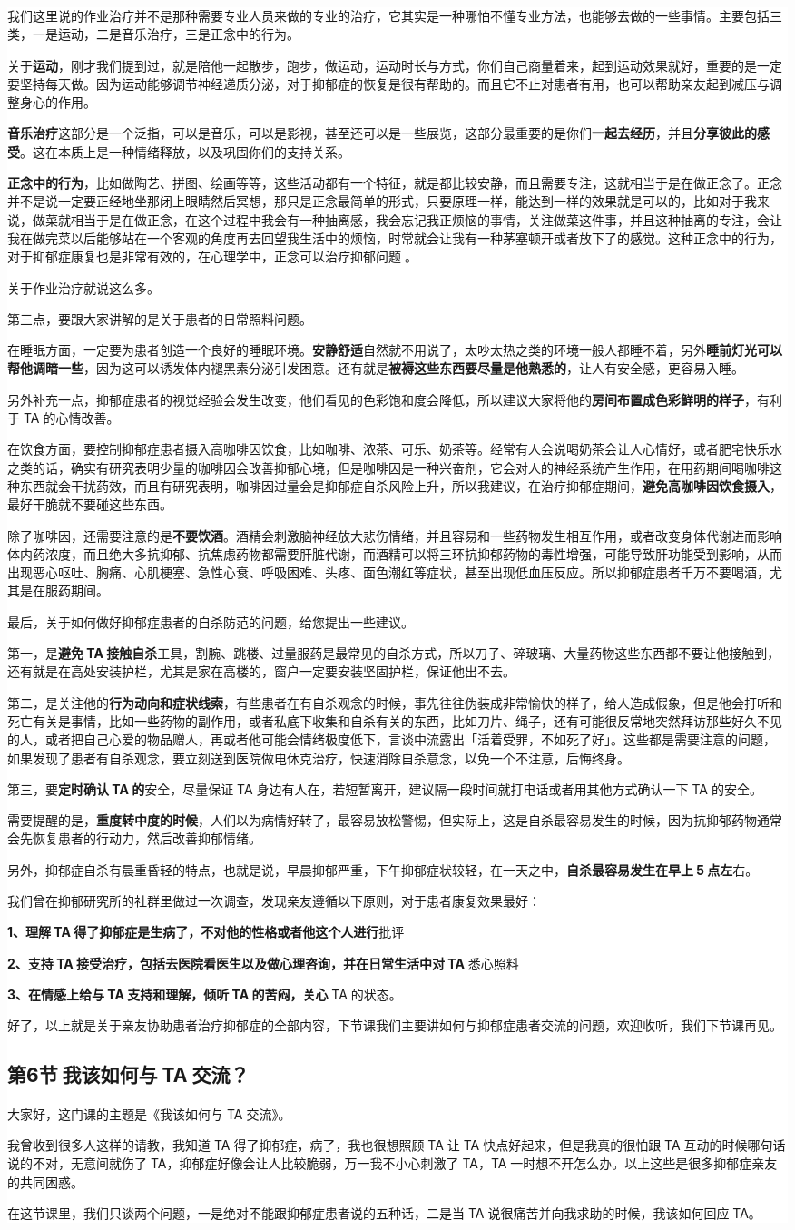 我们这里说的作业治疗并不是那种需要专业人员来做的专业的治疗，它其实是一种哪怕不懂专业方法，也能够去做的一些事情。主要包括三类，一是运动，二是音乐治疗，三是正念中的行为。 

关于**运动**，刚才我们提到过，就是陪他一起散步，跑步，做运动，运动时长与方式，你们自己商量着来，起到运动效果就好，重要的是一定要坚持每天做。因为运动能够调节神经递质分泌，对于抑郁症的恢复是很有帮助的。而且它不止对患者有用，也可以帮助亲友起到减压与调整身心的作用。 

**音乐治疗**这部分是一个泛指，可以是音乐，可以是影视，甚至还可以是一些展览，这部分最重要的是你们**一起去经历**，并且**分享彼此的感受**。这在本质上是一种情绪释放，以及巩固你们的支持关系。 

**正念中的行为**，比如做陶艺、拼图、绘画等等，这些活动都有一个特征，就是都比较安静，而且需要专注，这就相当于是在做正念了。正念并不是说一定要正经地坐那闭上眼睛然后冥想，那只是正念最简单的形式，只要原理一样，能达到一样的效果就是可以的，比如对于我来说，做菜就相当于是在做正念，在这个过程中我会有一种抽离感，我会忘记我正烦恼的事情，关注做菜这件事，并且这种抽离的专注，会让我在做完菜以后能够站在一个客观的角度再去回望我生活中的烦恼，时常就会让我有一种茅塞顿开或者放下了的感觉。这种正念中的行为，对于抑郁症康复也是非常有效的，在心理学中，正念可以治疗抑郁问题
。 

关于作业治疗就说这么多。 

第三点，要跟大家讲解的是关于患者的日常照料问题。 

在睡眠方面，一定要为患者创造一个良好的睡眠环境。**安静舒适**自然就不用说了，太吵太热之类的环境一般人都睡不着，另外**睡前灯光可以帮他调暗一些**，因为这可以诱发体内褪黑素分泌引发困意。还有就是**被褥这些东西要尽量是他熟悉的**，让人有安全感，更容易入睡。 

另外补充一点，抑郁症患者的视觉经验会发生改变，他们看见的色彩饱和度会降低，所以建议大家将他的**房间布置成色彩鲜明的样子**，有利于 TA 的心情改善。 

在饮食方面，要控制抑郁症患者摄入高咖啡因饮食，比如咖啡、浓茶、可乐、奶茶等。经常有人会说喝奶茶会让人心情好，或者肥宅快乐水之类的话，确实有研究表明少量的咖啡因会改善抑郁心境，但是咖啡因是一种兴奋剂，它会对人的神经系统产生作用，在用药期间喝咖啡这种东西就会干扰药效，而且有研究表明，咖啡因过量会是抑郁症自杀风险上升，所以我建议，在治疗抑郁症期间，**避免高咖啡因饮食摄入**，最好干脆就不要碰这些东西。 

除了咖啡因，还需要注意的是**不要饮酒**。酒精会刺激脑神经放大悲伤情绪，并且容易和一些药物发生相互作用，或者改变身体代谢进而影响体内药浓度，而且绝大多抗抑郁、抗焦虑药物都需要肝脏代谢，而酒精可以将三环抗抑郁药物的毒性增强，可能导致肝功能受到影响，从而出现恶心呕吐、胸痛、心肌梗塞、急性心衰、呼吸困难、头疼、面色潮红等症状，甚至出现低血压反应。所以抑郁症患者千万不要喝酒，尤其是在服药期间。 

最后，关于如何做好抑郁症患者的自杀防范的问题，给您提出一些建议。 

第一，是**避免 TA 接触自杀**工具，割腕、跳楼、过量服药是最常见的自杀方式，所以刀子、碎玻璃、大量药物这些东西都不要让他接触到，还有就是在高处安装护栏，尤其是家在高楼的，窗户一定要安装坚固护栏，保证他出不去。 

第二，是关注他的**行为动向和症状线索**，有些患者在有自杀观念的时候，事先往往伪装成非常愉快的样子，给人造成假象，但是他会打听和死亡有关是事情，比如一些药物的副作用，或者私底下收集和自杀有关的东西，比如刀片、绳子，还有可能很反常地突然拜访那些好久不见的人，或者把自己心爱的物品赠人，再或者他可能会情绪极度低下，言谈中流露出「活着受罪，不如死了好」。这些都是需要注意的问题，如果发现了患者有自杀观念，要立刻送到医院做电休克治疗，快速消除自杀意念，以免一个不注意，后悔终身。 

第三，要**定时确认 TA 的**安全，尽量保证 TA 身边有人在，若短暂离开，建议隔一段时间就打电话或者用其他方式确认一下 TA 的安全。 

需要提醒的是，**重度转中度的时候**，人们以为病情好转了，最容易放松警惕，但实际上，这是自杀最容易发生的时候，因为抗抑郁药物通常会先恢复患者的行动力，然后改善抑郁情绪。 

另外，抑郁症自杀有晨重昏轻的特点，也就是说，早晨抑郁严重，下午抑郁症状较轻，在一天之中，**自杀最容易发生在早上 5 点左**右。 

我们曾在抑郁研究所的社群里做过一次调查，发现亲友遵循以下原则，对于患者康复效果最好： 

**1、理解 TA 得了抑郁症是生病了，不对他的性格或者他这个人进行**批评 

**2、支持 TA 接受治疗，包括去医院看医生以及做心理咨询，并在日常生活中对 TA** 悉心照料 

**3、在情感上给与 TA 支持和理解，倾听 TA 的苦闷，关心** TA 的状态。

好了，以上就是关于亲友协助患者治疗抑郁症的全部内容，下节课我们主要讲如何与抑郁症患者交流的问题，欢迎收听，我们下节课再见。 

## 第6节 我该如何与 TA 交流？

大家好，这门课的主题是《我该如何与 TA 交流》。 

我曾收到很多人这样的请教，我知道 TA 得了抑郁症，病了，我也很想照顾 TA 让 TA 快点好起来，但是我真的很怕跟 TA 互动的时候哪句话说的不对，无意间就伤了 TA，抑郁症好像会让人比较脆弱，万一我不小心刺激了 TA，TA 一时想不开怎么办。以上这些是很多抑郁症亲友的共同困惑。

在这节课里，我们只谈两个问题，一是绝对不能跟抑郁症患者说的五种话，二是当 TA 说很痛苦并向我求助的时候，我该如何回应 TA。 
